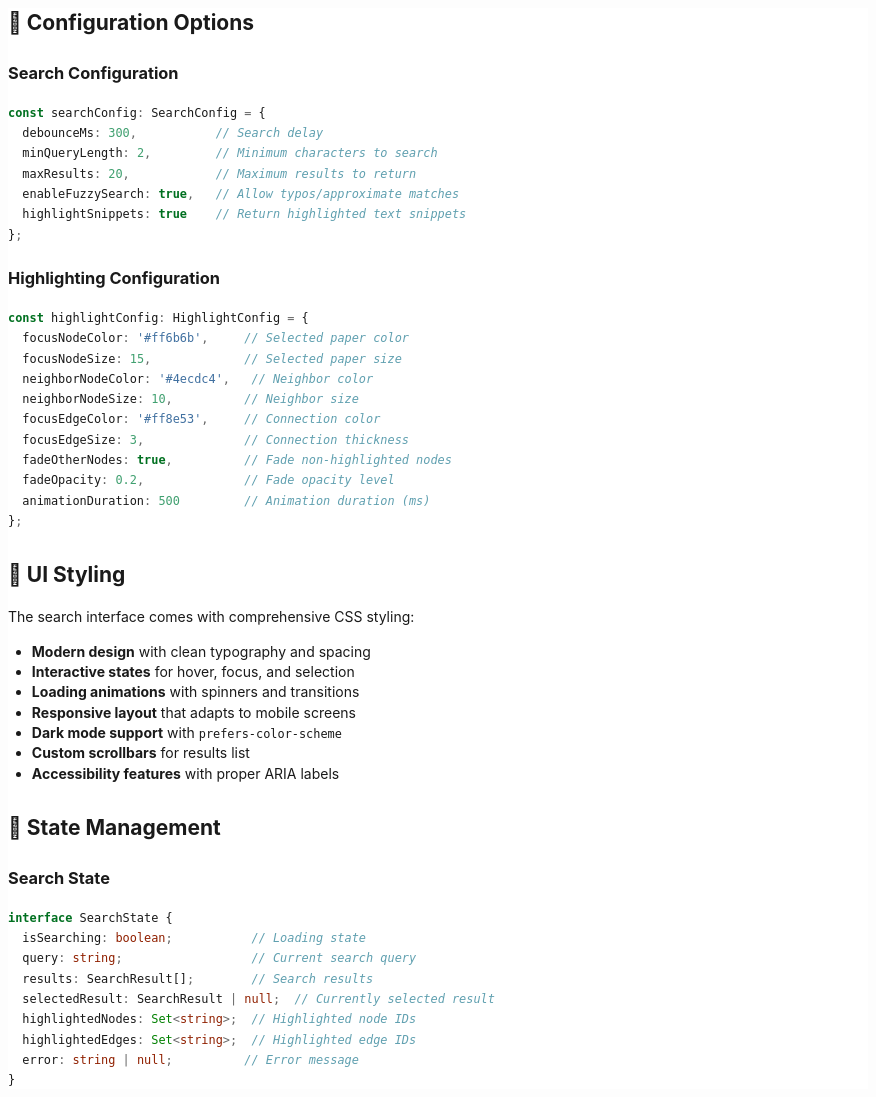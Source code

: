 ## 🔧 Configuration Options

### **Search Configuration**

```typescript
const searchConfig: SearchConfig = {
  debounceMs: 300,           // Search delay
  minQueryLength: 2,         // Minimum characters to search
  maxResults: 20,            // Maximum results to return
  enableFuzzySearch: true,   // Allow typos/approximate matches
  highlightSnippets: true    // Return highlighted text snippets
};
```

### **Highlighting Configuration**

```typescript
const highlightConfig: HighlightConfig = {
  focusNodeColor: '#ff6b6b',     // Selected paper color
  focusNodeSize: 15,             // Selected paper size
  neighborNodeColor: '#4ecdc4',   // Neighbor color  
  neighborNodeSize: 10,          // Neighbor size
  focusEdgeColor: '#ff8e53',     // Connection color
  focusEdgeSize: 3,              // Connection thickness
  fadeOtherNodes: true,          // Fade non-highlighted nodes
  fadeOpacity: 0.2,              // Fade opacity level
  animationDuration: 500         // Animation duration (ms)
};
```

## 🎨 UI Styling

The search interface comes with comprehensive CSS styling:

- **Modern design** with clean typography and spacing
- **Interactive states** for hover, focus, and selection
- **Loading animations** with spinners and transitions
- **Responsive layout** that adapts to mobile screens
- **Dark mode support** with `prefers-color-scheme`
- **Custom scrollbars** for results list
- **Accessibility features** with proper ARIA labels

## 🔄 State Management

### **Search State**

```typescript
interface SearchState {
  isSearching: boolean;           // Loading state
  query: string;                  // Current search query
  results: SearchResult[];        // Search results
  selectedResult: SearchResult | null;  // Currently selected result
  highlightedNodes: Set<string>;  // Highlighted node IDs
  highlightedEdges: Set<string>;  // Highlighted edge IDs  
  error: string | null;          // Error message
}
```

